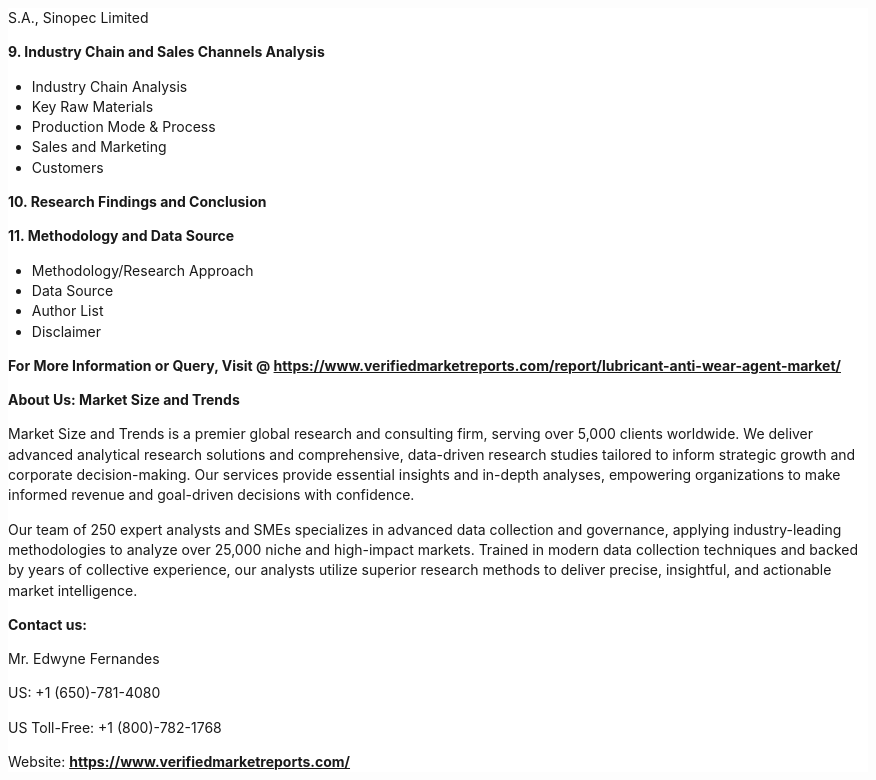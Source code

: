 S.A., Sinopec Limited</strong></p><p><strong>9. Industry Chain and Sales Channels Analysis</strong></p><ul><li>Industry Chain Analysis</li><li>Key Raw Materials</li><li>Production Mode &amp; Process</li><li>Sales and Marketing</li><li>Customers</li></ul><p><strong>10. Research Findings and Conclusion</strong></p><p><strong>11. Methodology and Data Source</strong></p><ul><li>Methodology/Research Approach</li><li>Data Source</li><li>Author List</li><li>Disclaimer</li></ul></p><p><strong>For More Information or Query, Visit @ <a href="https://www.verifiedmarketreports.com/report/lubricant-anti-wear-agent-market/">https://www.verifiedmarketreports.com/report/lubricant-anti-wear-agent-market/</a></strong></p><p><strong>About Us: Market Size and Trends</strong></p><p>Market Size and Trends is a premier global research and consulting firm, serving over 5,000 clients worldwide. We deliver advanced analytical research solutions and comprehensive, data-driven research studies tailored to inform strategic growth and corporate decision-making. Our services provide essential insights and in-depth analyses, empowering organizations to make informed revenue and goal-driven decisions with confidence.</p><p>Our team of 250 expert analysts and SMEs specializes in advanced data collection and governance, applying industry-leading methodologies to analyze over 25,000 niche and high-impact markets. Trained in modern data collection techniques and backed by years of collective experience, our analysts utilize superior research methods to deliver precise, insightful, and actionable market intelligence.</p><p><strong>Contact us:</strong></p><p>Mr. Edwyne Fernandes</p><p>US: +1 (650)-781-4080</p><p>US Toll-Free: +1 (800)-782-1768</p><p>Website: <strong><a href="https://www.verifiedmarketreports.com/">https://www.verifiedmarketreports.com/</a></strong></p>
